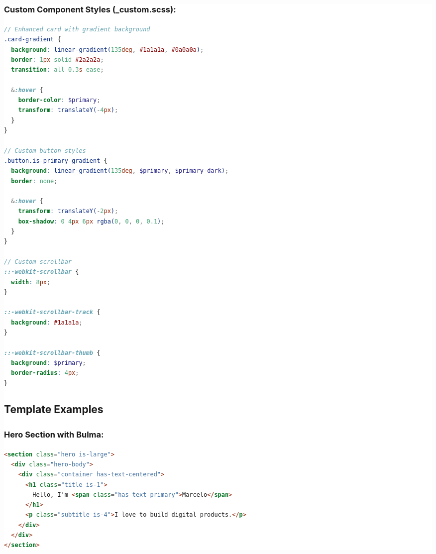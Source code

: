```scss
```

### **Custom Component Styles (_custom.scss):**
```scss
// Enhanced card with gradient background
.card-gradient {
  background: linear-gradient(135deg, #1a1a1a, #0a0a0a);
  border: 1px solid #2a2a2a;
  transition: all 0.3s ease;
  
  &:hover {
    border-color: $primary;
    transform: translateY(-4px);
  }
}

// Custom button styles
.button.is-primary-gradient {
  background: linear-gradient(135deg, $primary, $primary-dark);
  border: none;
  
  &:hover {
    transform: translateY(-2px);
    box-shadow: 0 4px 6px rgba(0, 0, 0, 0.1);
  }
}

// Custom scrollbar
::-webkit-scrollbar {
  width: 8px;
}

::-webkit-scrollbar-track {
  background: #1a1a1a;
}

::-webkit-scrollbar-thumb {
  background: $primary;
  border-radius: 4px;
}
```

## Template Examples

### **Hero Section with Bulma:**
```html
<section class="hero is-large">
  <div class="hero-body">
    <div class="container has-text-centered">
      <h1 class="title is-1">
        Hello, I'm <span class="has-text-primary">Marcelo</span>
      </h1>
      <p class="subtitle is-4">I love to build digital products.</p>
    </div>
  </div>
</section>
```
